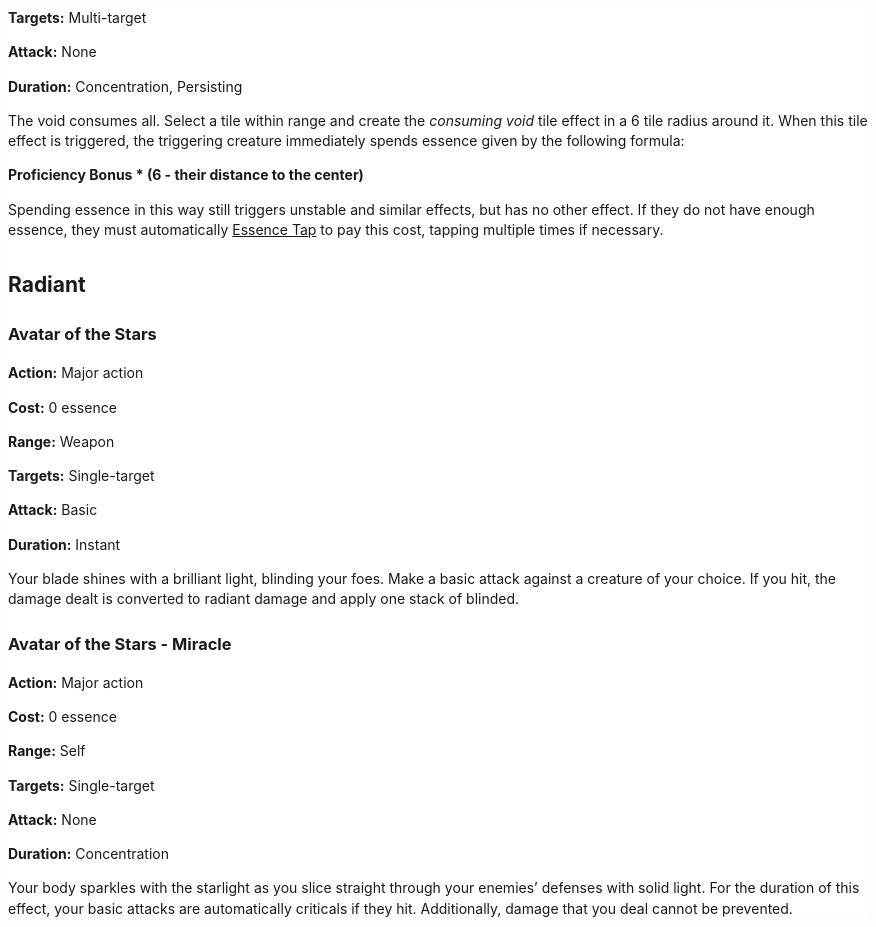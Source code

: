 **Targets:** Multi-target

**Attack:** None

**Duration:** Concentration, Persisting

</div>

The void consumes all. Select a tile within range and create the _consuming void_ tile effect in a 6 tile radius around it. When this tile effect is triggered, the triggering creature immediately spends essence given by the following formula:

**Proficiency Bonus \* (6 - their distance to the center)**

Spending essence in this way still triggers unstable and similar effects, but has no other effect. If they do not have enough essence, they must automatically [Essence Tap](rules/combat/acting-in-combat/minor-actions.md?id=essence-tap) to pay this cost, tapping multiple times if necessary.

## Radiant

### Avatar of the Stars

<div class="tight">

**Action:** Major action

**Cost:** 0 essence

**Range:** Weapon

**Targets:** Single-target

**Attack:** Basic

**Duration:** Instant

</div>

Your blade shines with a brilliant light, blinding your foes. Make a basic attack against a creature of your choice. If you hit, the damage dealt is converted to radiant damage and apply one stack of blinded.

### Avatar of the Stars - Miracle

<div class="tight">

**Action:** Major action

**Cost:** 0 essence

**Range:** Self

**Targets:** Single-target

**Attack:** None

**Duration:** Concentration

</div>

Your body sparkles with the starlight as you slice straight through your enemies’ defenses with solid light. For the duration of this effect, your basic attacks are automatically criticals if they hit. Additionally, damage that you deal cannot be prevented.
